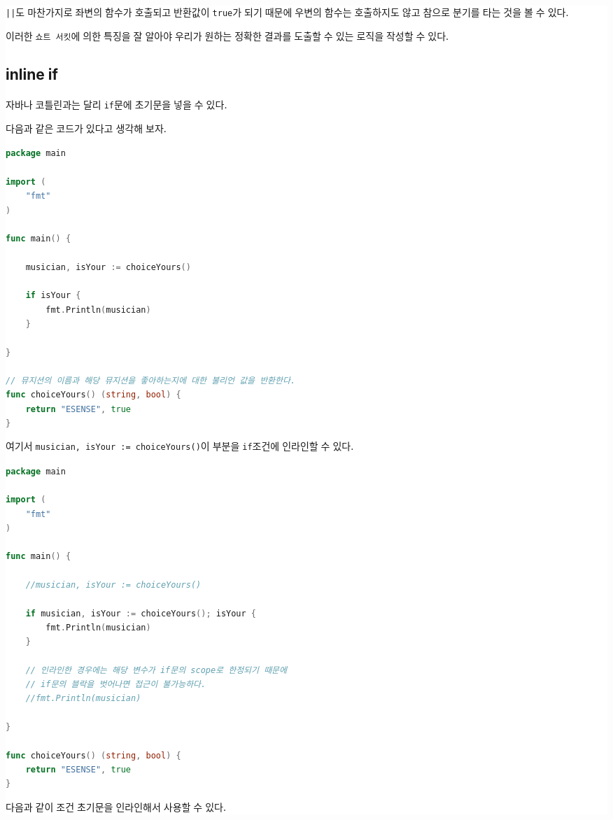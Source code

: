 `||`도 마찬가지로 좌변의 함수가 호출되고 반환값이 `true`가 되기 때문에 우변의 함수는 호출하지도 않고 참으로 분기를 타는 것을 볼 수 있다.

이러한 `쇼트 서킷`에 의한 특징을 잘 알아야 우리가 원하는 정확한 결과를 도출할 수 있는 로직을 작성할 수 있다.

## inline if
자바나 코틀린과는 달리 `if`문에 초기문을 넣을 수 있다.

다음과 같은 코드가 있다고 생각해 보자.
```go
package main

import (
	"fmt"
)

func main() {

	musician, isYour := choiceYours()

	if isYour {
		fmt.Println(musician)
	}

}

// 뮤지션의 이름과 해당 뮤지션을 좋아하는지에 대한 불리언 값을 반환한다.
func choiceYours() (string, bool) {
	return "ESENSE", true
}
```
여기서 `musician, isYour := choiceYours()`이 부분을 `if`조건에 인라인할 수 있다.

```go
package main

import (
	"fmt"
)

func main() {

	//musician, isYour := choiceYours()

	if musician, isYour := choiceYours(); isYour {
		fmt.Println(musician)
	}

	// 인라인한 경우에는 해당 변수가 if문의 scope로 한정되기 때문에
	// if문의 블락을 벗어나면 접근이 불가능하다.
	//fmt.Println(musician)

}

func choiceYours() (string, bool) {
	return "ESENSE", true
}
```
다음과 같이 조건 초기문을 인라인해서 사용할 수 있다.
